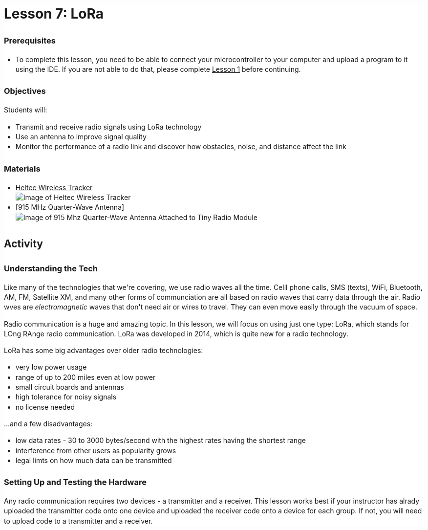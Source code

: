 # Lesson 7: LoRa

### Prerequisites
- To complete this lesson, you need to be able to connect your microcontroller to your computer and upload a program to it using the IDE. If you are not able to do that, please complete [Lesson 1](../lesson-1/README.md) before continuing.

### Objectives
Students will: 
- Transmit and receive radio signals using LoRa technology
- Use an antenna to improve signal quality
- Monitor the performance of a radio link and discover how obstacles, noise, and distance affect the link

### Materials
- [Heltec Wireless Tracker](https://heltec.org/project/wireless-tracker/)\
  ![Image of Heltec Wireless Tracker](./assets/images/heltec_wireless_tracker.png)
- [915 MHz Quarter-Wave Antenna]\
  ![Image of 915 Mhz Quarter-Wave Antenna Attached to Tiny Radio Module](./assets/images/quarter_wave_antenna.png)

## Activity

### Understanding the Tech
Like many of the technologies that we're covering, we use radio waves all the time. Celll phone calls, SMS (texts), WiFi, Bluetooth, AM, FM, Satellite XM, and many other forms of communciation are all based on radio waves that carry data through the air. Radio wves are *electromagnetic* waves that don't need air or wires to travel. They can even move easily through the vacuum of space.

Radio communication is a huge and amazing topic. In this lesson, we will focus on using just one type: LoRa, which stands for LOng RAnge radio communication. LoRa was developed in 2014, which is quite new for a radio technology. 

LoRa has some big advantages over older radio technologies:
* very low power usage
* range of up to 200 miles even at low power
* small circuit boards and antennas
* high tolerance for noisy signals
* no license needed

...and a few disadvantages:
* low data rates - 30 to 3000 bytes/second with the highest rates having the shortest range
* interference from other users as popularity grows
* legal limts on how much data can be transmitted

### Setting Up and Testing the Hardware
Any radio communication requires two devices - a transmitter and a receiver. This lesson works best if your instructor has alrady uploaded the transmitter code onto one device and uploaded the receiver code onto a device for each group. If not, you will need to upload code to a transmitter and a receiver.
